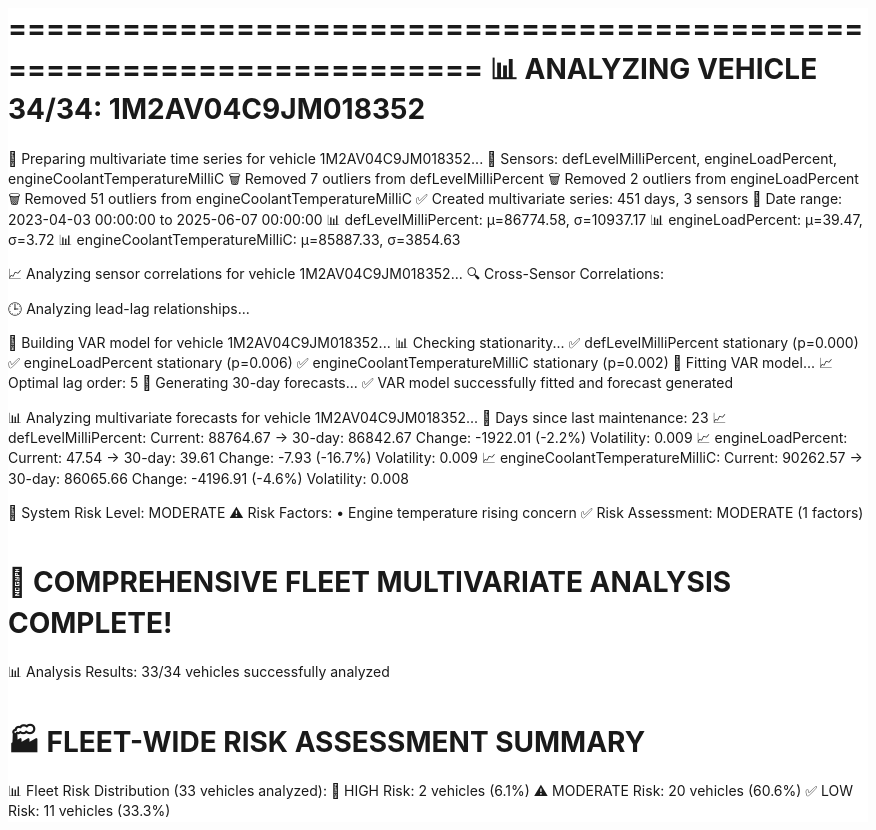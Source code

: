 ======================================================================
📊 ANALYZING VEHICLE 34/34: 1M2AV04C9JM018352
======================================================================

🔧 Preparing multivariate time series for vehicle 1M2AV04C9JM018352...
   🎯 Sensors: defLevelMilliPercent, engineLoadPercent, engineCoolantTemperatureMilliC
   🗑️ Removed 7 outliers from defLevelMilliPercent
   🗑️ Removed 2 outliers from engineLoadPercent
   🗑️ Removed 51 outliers from engineCoolantTemperatureMilliC
   ✅ Created multivariate series: 451 days, 3 sensors
   📅 Date range: 2023-04-03 00:00:00 to 2025-06-07 00:00:00
   📊 defLevelMilliPercent: μ=86774.58, σ=10937.17
   📊 engineLoadPercent: μ=39.47, σ=3.72
   📊 engineCoolantTemperatureMilliC: μ=85887.33, σ=3854.63

📈 Analyzing sensor correlations for vehicle 1M2AV04C9JM018352...
🔍 Cross-Sensor Correlations:

🕒 Analyzing lead-lag relationships...

🤖 Building VAR model for vehicle 1M2AV04C9JM018352...
   📊 Checking stationarity...
   ✅ defLevelMilliPercent stationary (p=0.000)
   ✅ engineLoadPercent stationary (p=0.006)
   ✅ engineCoolantTemperatureMilliC stationary (p=0.002)
   🔧 Fitting VAR model...
   📈 Optimal lag order: 5
   🔮 Generating 30-day forecasts...
   ✅ VAR model successfully fitted and forecast generated

📊 Analyzing multivariate forecasts for vehicle 1M2AV04C9JM018352...
   🔧 Days since last maintenance: 23
   📈 defLevelMilliPercent:
      Current: 88764.67 → 30-day: 86842.67
      Change: -1922.01 (-2.2%)
      Volatility: 0.009
   📈 engineLoadPercent:
      Current: 47.54 → 30-day: 39.61
      Change: -7.93 (-16.7%)
      Volatility: 0.009
   📈 engineCoolantTemperatureMilliC:
      Current: 90262.57 → 30-day: 86065.66
      Change: -4196.91 (-4.6%)
      Volatility: 0.008

   🚨 System Risk Level: MODERATE
   ⚠️ Risk Factors:
      • Engine temperature rising concern
   ✅ Risk Assessment: MODERATE (1 factors)

🎉 COMPREHENSIVE FLEET MULTIVARIATE ANALYSIS COMPLETE!
======================================================================
📊 Analysis Results: 33/34 vehicles successfully analyzed

🏭 FLEET-WIDE RISK ASSESSMENT SUMMARY
=================================================================
📊 Fleet Risk Distribution (33 vehicles analyzed):
   🚨 HIGH Risk: 2 vehicles (6.1%)
   ⚠️ MODERATE Risk: 20 vehicles (60.6%)
   ✅ LOW Risk: 11 vehicles (33.3%)
